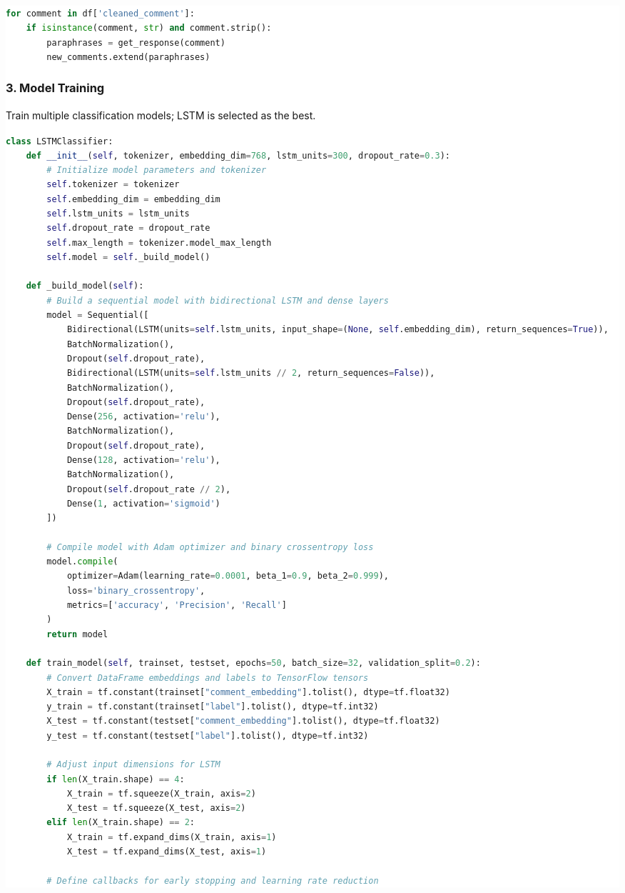 ```python
for comment in df['cleaned_comment']:
    if isinstance(comment, str) and comment.strip():
        paraphrases = get_response(comment)
        new_comments.extend(paraphrases)
```

### **3. Model Training**
Train multiple classification models; LSTM is selected as the best.

```python
class LSTMClassifier:
    def __init__(self, tokenizer, embedding_dim=768, lstm_units=300, dropout_rate=0.3):
        # Initialize model parameters and tokenizer
        self.tokenizer = tokenizer
        self.embedding_dim = embedding_dim
        self.lstm_units = lstm_units
        self.dropout_rate = dropout_rate
        self.max_length = tokenizer.model_max_length
        self.model = self._build_model()
        
    def _build_model(self):
        # Build a sequential model with bidirectional LSTM and dense layers
        model = Sequential([
            Bidirectional(LSTM(units=self.lstm_units, input_shape=(None, self.embedding_dim), return_sequences=True)),
            BatchNormalization(),
            Dropout(self.dropout_rate),
            Bidirectional(LSTM(units=self.lstm_units // 2, return_sequences=False)),
            BatchNormalization(),
            Dropout(self.dropout_rate),
            Dense(256, activation='relu'),
            BatchNormalization(),
            Dropout(self.dropout_rate),
            Dense(128, activation='relu'),
            BatchNormalization(),
            Dropout(self.dropout_rate // 2),
            Dense(1, activation='sigmoid')
        ])
        
        # Compile model with Adam optimizer and binary crossentropy loss
        model.compile(
            optimizer=Adam(learning_rate=0.0001, beta_1=0.9, beta_2=0.999),
            loss='binary_crossentropy',
            metrics=['accuracy', 'Precision', 'Recall']
        )
        return model
    
    def train_model(self, trainset, testset, epochs=50, batch_size=32, validation_split=0.2):
        # Convert DataFrame embeddings and labels to TensorFlow tensors
        X_train = tf.constant(trainset["comment_embedding"].tolist(), dtype=tf.float32)
        y_train = tf.constant(trainset["label"].tolist(), dtype=tf.int32)
        X_test = tf.constant(testset["comment_embedding"].tolist(), dtype=tf.float32)
        y_test = tf.constant(testset["label"].tolist(), dtype=tf.int32)
        
        # Adjust input dimensions for LSTM
        if len(X_train.shape) == 4:
            X_train = tf.squeeze(X_train, axis=2)
            X_test = tf.squeeze(X_test, axis=2)
        elif len(X_train.shape) == 2:
            X_train = tf.expand_dims(X_train, axis=1)
            X_test = tf.expand_dims(X_test, axis=1)
            
        # Define callbacks for early stopping and learning rate reduction
```